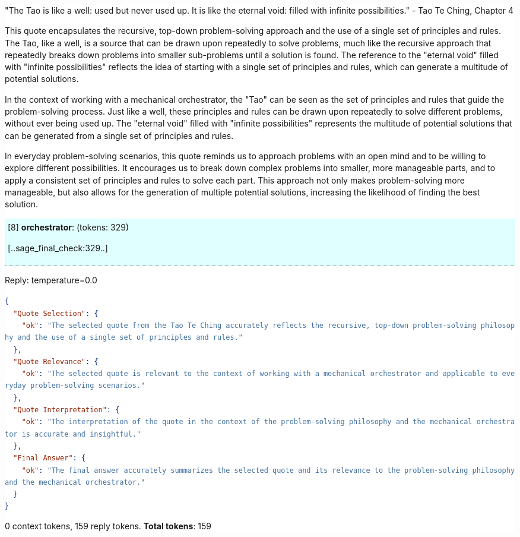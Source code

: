 "The Tao is like a well: used but never used up. It is like the eternal void: filled with infinite possibilities." - Tao Te Ching, Chapter 4

This quote encapsulates the recursive, top-down problem-solving approach and the use of a single set of principles and rules. The Tao, like a well, is a source that can be drawn upon repeatedly to solve problems, much like the recursive approach that repeatedly breaks down problems into smaller sub-problems until a solution is found. The reference to the "eternal void" filled with "infinite possibilities" reflects the idea of starting with a single set of principles and rules, which can generate a multitude of potential solutions.

In the context of working with a mechanical orchestrator, the "Tao" can be seen as the set of principles and rules that guide the problem-solving process. Just like a well, these principles and rules can be drawn upon repeatedly to solve different problems, without ever being used up. The "eternal void" filled with "infinite possibilities" represents the multitude of potential solutions that can be generated from a single set of principles and rules.

In everyday problem-solving scenarios, this quote reminds us to approach problems with an open mind and to be willing to explore different possibilities. It encourages us to break down complex problems into smaller, more manageable parts, and to apply a consistent set of principles and rules to solve each part. This approach not only makes problem-solving more manageable, but also allows for the generation of multiple potential solutions, increasing the likelihood of finding the best solution.


</div>

<div style="background-color:lightcyan; padding: 5px; border-bottom: 1px dotted grey">
<div>[8] <b>orchestrator</b>: (tokens: 329)</div>

[..sage_final_check:329..]


</div>

Reply: temperature=0.0

```json
{
  "Quote Selection": {
    "ok": "The selected quote from the Tao Te Ching accurately reflects the recursive, top-down problem-solving philosophy and the use of a single set of principles and rules."
  },
  "Quote Relevance": {
    "ok": "The selected quote is relevant to the context of working with a mechanical orchestrator and applicable to everyday problem-solving scenarios."
  },
  "Quote Interpretation": {
    "ok": "The interpretation of the quote in the context of the problem-solving philosophy and the mechanical orchestrator is accurate and insightful."
  },
  "Final Answer": {
    "ok": "The final answer accurately summarizes the selected quote and its relevance to the problem-solving philosophy and the mechanical orchestrator."
  }
}
```

0 context tokens, 159 reply tokens.  **Total tokens**: 159
